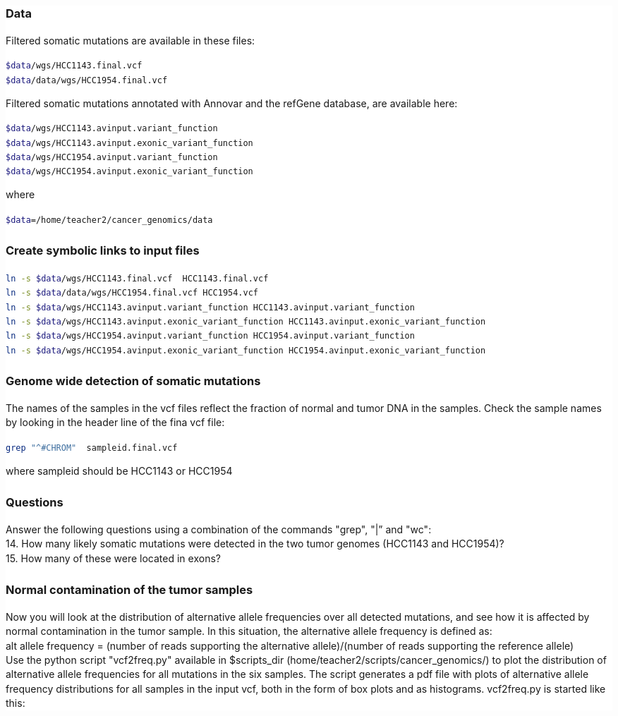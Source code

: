 ### Data
Filtered somatic mutations are available in these files:  

```bash
$data/wgs/HCC1143.final.vcf
$data/data/wgs/HCC1954.final.vcf
``` 

Filtered somatic mutations annotated with Annovar and the refGene database, are available here:

```bash
$data/wgs/HCC1143.avinput.variant_function
$data/wgs/HCC1143.avinput.exonic_variant_function
$data/wgs/HCC1954.avinput.variant_function
$data/wgs/HCC1954.avinput.exonic_variant_function
```  

where  

```bash
$data=/home/teacher2/cancer_genomics/data
```  

### Create symbolic links to input files  

```bash
ln -s $data/wgs/HCC1143.final.vcf  HCC1143.final.vcf
ln -s $data/data/wgs/HCC1954.final.vcf HCC1954.vcf
ln -s $data/wgs/HCC1143.avinput.variant_function HCC1143.avinput.variant_function
ln -s $data/wgs/HCC1143.avinput.exonic_variant_function HCC1143.avinput.exonic_variant_function
ln -s $data/wgs/HCC1954.avinput.variant_function HCC1954.avinput.variant_function
ln -s $data/wgs/HCC1954.avinput.exonic_variant_function HCC1954.avinput.exonic_variant_function
``` 

### Genome wide detection of somatic mutations  
The names of the samples in the vcf files reflect the fraction of normal and tumor DNA in the samples. Check the  sample names by looking in the header line of the fina vcf file:   

```bash
grep "^#CHROM"  sampleid.final.vcf
```  
where sampleid should be HCC1143 or HCC1954

### Questions
Answer the following questions using a combination of the commands "grep", "|” and "wc":  
14\. How many likely somatic mutations were detected in the two tumor genomes (HCC1143 and HCC1954)?  
15\. How many of these were located in exons?  

### Normal contamination of the tumor samples
Now you will look at the distribution of alternative allele frequencies over all detected mutations, and see how it is affected by normal contamination in the tumor sample. In this situation, the alternative allele frequency is defined as:  
alt allele frequency =  (number of reads supporting the alternative allele)/(number of reads supporting the reference allele)  
Use the python script "vcf2freq.py" available in $scripts_dir (home/teacher2/scripts/cancer_genomics/) to plot the distribution of alternative allele frequencies for all mutations in the six samples. The script generates a pdf file with plots of alternative allele frequency distributions for all samples in the input vcf, both in the form of box plots and as histograms. 
vcf2freq.py is started like this:  
